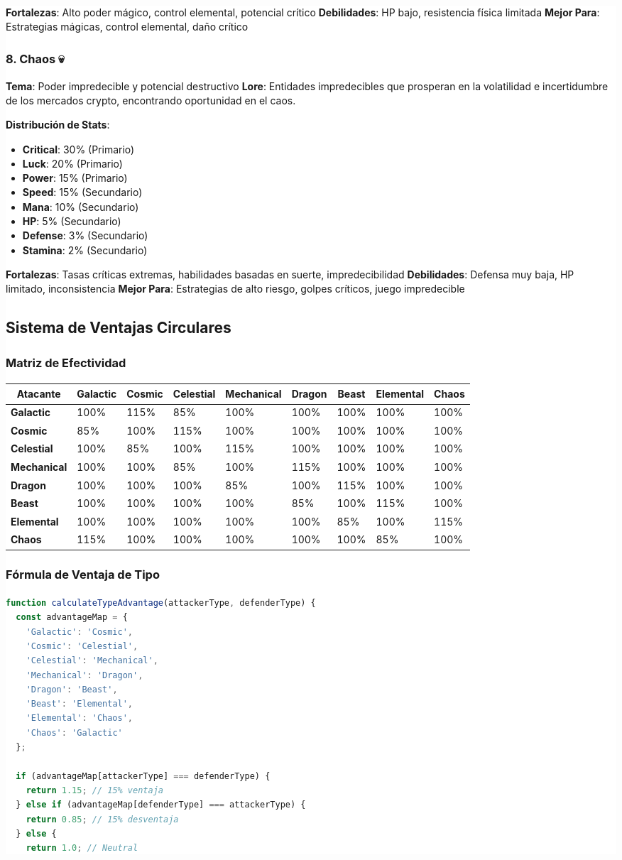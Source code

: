 **Fortalezas**: Alto poder mágico, control elemental, potencial crítico
**Debilidades**: HP bajo, resistencia física limitada
**Mejor Para**: Estrategias mágicas, control elemental, daño crítico

### 8. Chaos 💀
**Tema**: Poder impredecible y potencial destructivo
**Lore**: Entidades impredecibles que prosperan en la volatilidad e incertidumbre de los mercados crypto, encontrando oportunidad en el caos.

**Distribución de Stats**:
- **Critical**: 30% (Primario)
- **Luck**: 20% (Primario)
- **Power**: 15% (Primario)
- **Speed**: 15% (Secundario)
- **Mana**: 10% (Secundario)
- **HP**: 5% (Secundario)
- **Defense**: 3% (Secundario)
- **Stamina**: 2% (Secundario)

**Fortalezas**: Tasas críticas extremas, habilidades basadas en suerte, impredecibilidad
**Debilidades**: Defensa muy baja, HP limitado, inconsistencia
**Mejor Para**: Estrategias de alto riesgo, golpes críticos, juego impredecible

## Sistema de Ventajas Circulares

### Matriz de Efectividad

| Atacante | Galactic | Cosmic | Celestial | Mechanical | Dragon | Beast | Elemental | Chaos |
|----------|----------|--------|-----------|------------|--------|-------|-----------|-------|
| **Galactic** | 100% | 115% | 85% | 100% | 100% | 100% | 100% | 100% |
| **Cosmic** | 85% | 100% | 115% | 100% | 100% | 100% | 100% | 100% |
| **Celestial** | 100% | 85% | 100% | 115% | 100% | 100% | 100% | 100% |
| **Mechanical** | 100% | 100% | 85% | 100% | 115% | 100% | 100% | 100% |
| **Dragon** | 100% | 100% | 100% | 85% | 100% | 115% | 100% | 100% |
| **Beast** | 100% | 100% | 100% | 100% | 85% | 100% | 115% | 100% |
| **Elemental** | 100% | 100% | 100% | 100% | 100% | 85% | 100% | 115% |
| **Chaos** | 115% | 100% | 100% | 100% | 100% | 100% | 85% | 100% |

### Fórmula de Ventaja de Tipo
```javascript
function calculateTypeAdvantage(attackerType, defenderType) {
  const advantageMap = {
    'Galactic': 'Cosmic',
    'Cosmic': 'Celestial',
    'Celestial': 'Mechanical',
    'Mechanical': 'Dragon',
    'Dragon': 'Beast',
    'Beast': 'Elemental',
    'Elemental': 'Chaos',
    'Chaos': 'Galactic'
  };
  
  if (advantageMap[attackerType] === defenderType) {
    return 1.15; // 15% ventaja
  } else if (advantageMap[defenderType] === attackerType) {
    return 0.85; // 15% desventaja
  } else {
    return 1.0; // Neutral
```